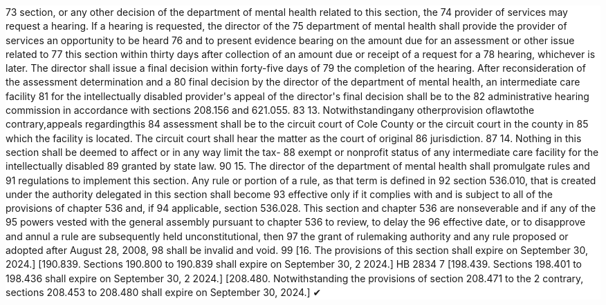 73 section, or any other decision of the department of mental health related to this section, the
74 provider of services may request a hearing. If a hearing is requested, the director of the
75 department of mental health shall provide the provider of services an opportunity to be heard
76 and to present evidence bearing on the amount due for an assessment or other issue related to
77 this section within thirty days after collection of an amount due or receipt of a request for a
78 hearing, whichever is later. The director shall issue a final decision within forty-five days of
79 the completion of the hearing. After reconsideration of the assessment determination and a
80 final decision by the director of the department of mental health, an intermediate care facility
81 for the intellectually disabled provider's appeal of the director's final decision shall be to the
82 administrative hearing commission in accordance with sections 208.156 and 621.055.
83 13. Notwithstandingany otherprovision oflawtothe contrary,appeals regardingthis
84 assessment shall be to the circuit court of Cole County or the circuit court in the county in
85 which the facility is located. The circuit court shall hear the matter as the court of original
86 jurisdiction.
87 14. Nothing in this section shall be deemed to affect or in any way limit the tax-
88 exempt or nonprofit status of any intermediate care facility for the intellectually disabled
89 granted by state law.
90 15. The director of the department of mental health shall promulgate rules and
91 regulations to implement this section. Any rule or portion of a rule, as that term is defined in
92 section 536.010, that is created under the authority delegated in this section shall become
93 effective only if it complies with and is subject to all of the provisions of chapter 536 and, if
94 applicable, section 536.028. This section and chapter 536 are nonseverable and if any of the
95 powers vested with the general assembly pursuant to chapter 536 to review, to delay the
96 effective date, or to disapprove and annul a rule are subsequently held unconstitutional, then
97 the grant of rulemaking authority and any rule proposed or adopted after August 28, 2008,
98 shall be invalid and void.
99 [16. The provisions of this section shall expire on September 30, 2024.]
[190.839. Sections 190.800 to 190.839 shall expire on September 30,
2 2024.]
HB 2834 7
[198.439. Sections 198.401 to 198.436 shall expire on September 30,
2 2024.]
[208.480. Notwithstanding the provisions of section 208.471 to the
2 contrary, sections 208.453 to 208.480 shall expire on September 30, 2024.]
✔